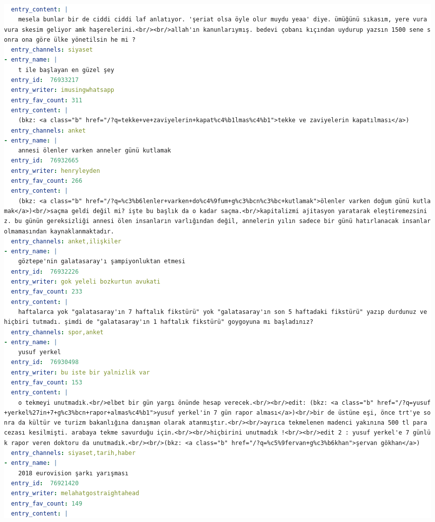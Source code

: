 ```yaml
  entry_content: |
    mesela bunlar bir de ciddi ciddi laf anlatıyor. 'şeriat olsa öyle olur muydu yeaa' diye. ümüğünü sıkasım, yere vura vura skesim geliyor amk haşerelerini.<br/><br/>allah'ın kanunlarıymış. bedevi çobanı kıçından uydurup yazsın 1500 sene sonra ona göre ülke yönetilsin he mi ?
  entry_channels: siyaset
- entry_name: |
    t ile başlayan en güzel şey
  entry_id:  76933217
  entry_writer: imusingwhatsapp
  entry_fav_count: 311
  entry_content: |
    (bkz: <a class="b" href="/?q=tekke+ve+zaviyelerin+kapat%c4%b1lmas%c4%b1">tekke ve zaviyelerin kapatılması</a>)
  entry_channels: anket
- entry_name: |
    annesi ölenler varken anneler günü kutlamak
  entry_id:  76932665
  entry_writer: henryleyden
  entry_fav_count: 266
  entry_content: |
    (bkz: <a class="b" href="/?q=%c3%b6lenler+varken+do%c4%9fum+g%c3%bcn%c3%bc+kutlamak">ölenler varken doğum günü kutlamak</a>)<br/>saçma geldi değil mi? işte bu başlık da o kadar saçma.<br/>kapitalizmi ajitasyon yaratarak eleştiremezsiniz. bu günün gereksizliği annesi ölen insanların varlığından değil, annelerin yılın sadece bir günü hatırlanacak insanlar olmamasından kaynaklanmaktadır.
  entry_channels: anket,ilişkiler
- entry_name: |
    göztepe'nin galatasaray'ı şampiyonluktan etmesi
  entry_id:  76932226
  entry_writer: gok yeleli bozkurtun avukati
  entry_fav_count: 233
  entry_content: |
    haftalarca yok "galatasaray'ın 7 haftalık fikstürü" yok "galatasaray'ın son 5 haftadaki fikstürü" yazıp durdunuz ve hiçbiri tutmadı. şimdi de "galatasaray'ın 1 haftalık fikstürü" goygoyuna mı başladınız?
  entry_channels: spor,anket
- entry_name: |
    yusuf yerkel
  entry_id:  76930498
  entry_writer: bu iste bir yalnizlik var
  entry_fav_count: 153
  entry_content: |
    o tekmeyi unutmadık.<br/>elbet bir gün yargı önünde hesap verecek.<br/><br/>edit: (bkz: <a class="b" href="/?q=yusuf+yerkel%27in+7+g%c3%bcn+rapor+almas%c4%b1">yusuf yerkel'in 7 gün rapor alması</a>)<br/>bir de üstüne eşi, önce trt'ye sonra da kültür ve turizm bakanlığına danışman olarak atanmıştır.<br/><br/>ayrıca tekmelenen madenci yakınına 500 tl para cezası kesilmişti. arabaya tekme savurduğu için.<br/><br/>hiçbirini unutmadık !<br/><br/>edit 2 : yusuf yerkel'e 7 günlük rapor veren doktoru da unutmadık.<br/><br/>(bkz: <a class="b" href="/?q=%c5%9fervan+g%c3%b6khan">şervan gökhan</a>)
  entry_channels: siyaset,tarih,haber
- entry_name: |
    2018 eurovision şarkı yarışması
  entry_id:  76921420
  entry_writer: melahatgostraightahead
  entry_fav_count: 149
  entry_content: |
```